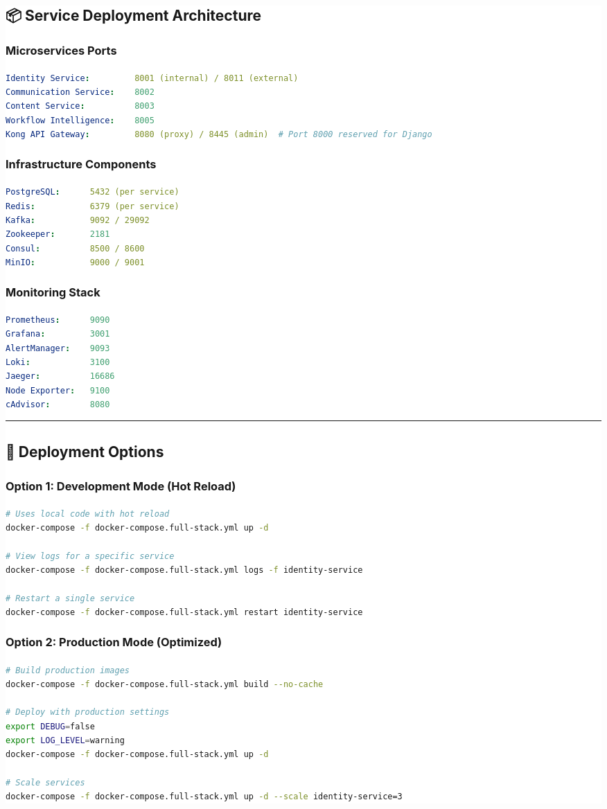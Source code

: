 
## 📦 **Service Deployment Architecture**

### **Microservices Ports**
```yaml
Identity Service:         8001 (internal) / 8011 (external)
Communication Service:    8002
Content Service:          8003
Workflow Intelligence:    8005
Kong API Gateway:         8080 (proxy) / 8445 (admin)  # Port 8000 reserved for Django
```

### **Infrastructure Components**
```yaml
PostgreSQL:      5432 (per service)
Redis:           6379 (per service)
Kafka:           9092 / 29092
Zookeeper:       2181
Consul:          8500 / 8600
MinIO:           9000 / 9001
```

### **Monitoring Stack**
```yaml
Prometheus:      9090
Grafana:         3001
AlertManager:    9093
Loki:            3100
Jaeger:          16686
Node Exporter:   9100
cAdvisor:        8080
```

---

## 🔧 **Deployment Options**

### **Option 1: Development Mode (Hot Reload)**
```bash
# Uses local code with hot reload
docker-compose -f docker-compose.full-stack.yml up -d

# View logs for a specific service
docker-compose -f docker-compose.full-stack.yml logs -f identity-service

# Restart a single service
docker-compose -f docker-compose.full-stack.yml restart identity-service
```

### **Option 2: Production Mode (Optimized)**
```bash
# Build production images
docker-compose -f docker-compose.full-stack.yml build --no-cache

# Deploy with production settings
export DEBUG=false
export LOG_LEVEL=warning
docker-compose -f docker-compose.full-stack.yml up -d

# Scale services
docker-compose -f docker-compose.full-stack.yml up -d --scale identity-service=3
```
